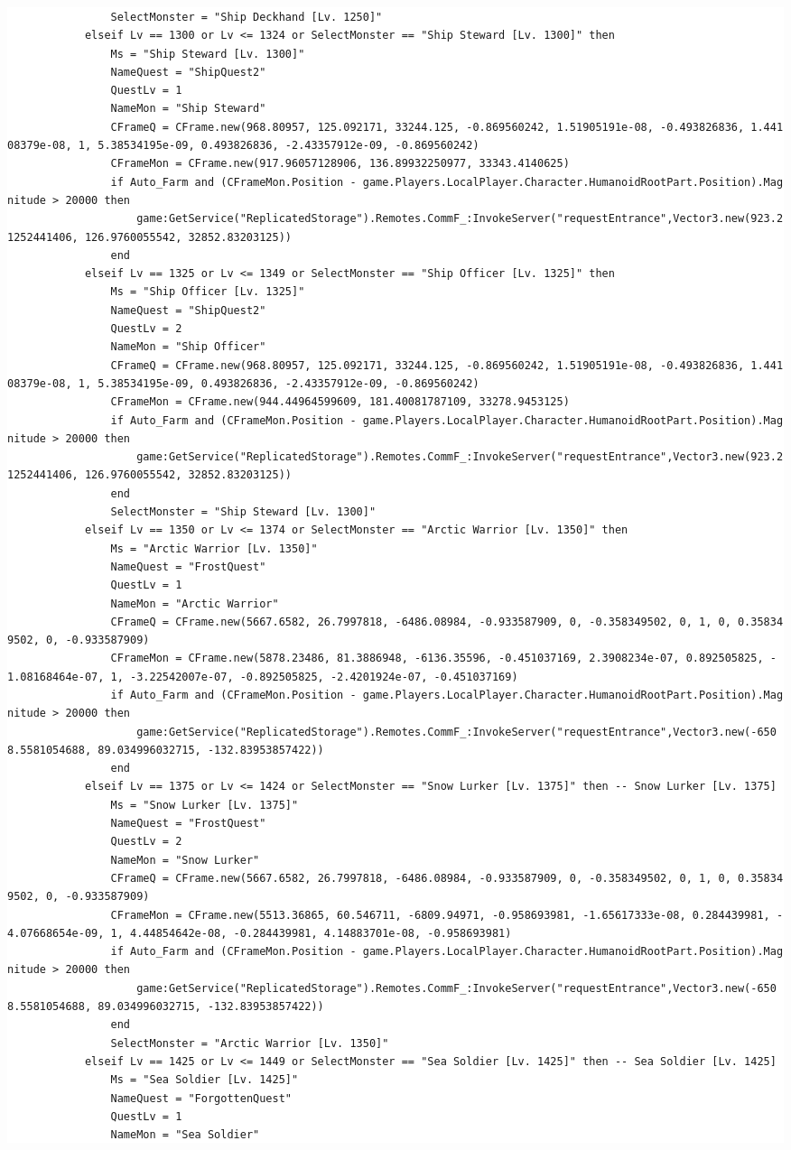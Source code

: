 					SelectMonster = "Ship Deckhand [Lv. 1250]"
				elseif Lv == 1300 or Lv <= 1324 or SelectMonster == "Ship Steward [Lv. 1300]" then 
					Ms = "Ship Steward [Lv. 1300]"
					NameQuest = "ShipQuest2"
					QuestLv = 1
					NameMon = "Ship Steward"
					CFrameQ = CFrame.new(968.80957, 125.092171, 33244.125, -0.869560242, 1.51905191e-08, -0.493826836, 1.44108379e-08, 1, 5.38534195e-09, 0.493826836, -2.43357912e-09, -0.869560242)
					CFrameMon = CFrame.new(917.96057128906, 136.89932250977, 33343.4140625)
					if Auto_Farm and (CFrameMon.Position - game.Players.LocalPlayer.Character.HumanoidRootPart.Position).Magnitude > 20000 then
						game:GetService("ReplicatedStorage").Remotes.CommF_:InvokeServer("requestEntrance",Vector3.new(923.21252441406, 126.9760055542, 32852.83203125))
					end
				elseif Lv == 1325 or Lv <= 1349 or SelectMonster == "Ship Officer [Lv. 1325]" then 
					Ms = "Ship Officer [Lv. 1325]"
					NameQuest = "ShipQuest2"
					QuestLv = 2
					NameMon = "Ship Officer"
					CFrameQ = CFrame.new(968.80957, 125.092171, 33244.125, -0.869560242, 1.51905191e-08, -0.493826836, 1.44108379e-08, 1, 5.38534195e-09, 0.493826836, -2.43357912e-09, -0.869560242)
					CFrameMon = CFrame.new(944.44964599609, 181.40081787109, 33278.9453125)
					if Auto_Farm and (CFrameMon.Position - game.Players.LocalPlayer.Character.HumanoidRootPart.Position).Magnitude > 20000 then
						game:GetService("ReplicatedStorage").Remotes.CommF_:InvokeServer("requestEntrance",Vector3.new(923.21252441406, 126.9760055542, 32852.83203125))
					end
					SelectMonster = "Ship Steward [Lv. 1300]"
				elseif Lv == 1350 or Lv <= 1374 or SelectMonster == "Arctic Warrior [Lv. 1350]" then 
					Ms = "Arctic Warrior [Lv. 1350]"
					NameQuest = "FrostQuest"
					QuestLv = 1
					NameMon = "Arctic Warrior"
					CFrameQ = CFrame.new(5667.6582, 26.7997818, -6486.08984, -0.933587909, 0, -0.358349502, 0, 1, 0, 0.358349502, 0, -0.933587909)
					CFrameMon = CFrame.new(5878.23486, 81.3886948, -6136.35596, -0.451037169, 2.3908234e-07, 0.892505825, -1.08168464e-07, 1, -3.22542007e-07, -0.892505825, -2.4201924e-07, -0.451037169)
					if Auto_Farm and (CFrameMon.Position - game.Players.LocalPlayer.Character.HumanoidRootPart.Position).Magnitude > 20000 then
						game:GetService("ReplicatedStorage").Remotes.CommF_:InvokeServer("requestEntrance",Vector3.new(-6508.5581054688, 89.034996032715, -132.83953857422))
					end
				elseif Lv == 1375 or Lv <= 1424 or SelectMonster == "Snow Lurker [Lv. 1375]" then -- Snow Lurker [Lv. 1375]
					Ms = "Snow Lurker [Lv. 1375]"
					NameQuest = "FrostQuest"
					QuestLv = 2
					NameMon = "Snow Lurker"
					CFrameQ = CFrame.new(5667.6582, 26.7997818, -6486.08984, -0.933587909, 0, -0.358349502, 0, 1, 0, 0.358349502, 0, -0.933587909)
					CFrameMon = CFrame.new(5513.36865, 60.546711, -6809.94971, -0.958693981, -1.65617333e-08, 0.284439981, -4.07668654e-09, 1, 4.44854642e-08, -0.284439981, 4.14883701e-08, -0.958693981)
					if Auto_Farm and (CFrameMon.Position - game.Players.LocalPlayer.Character.HumanoidRootPart.Position).Magnitude > 20000 then
						game:GetService("ReplicatedStorage").Remotes.CommF_:InvokeServer("requestEntrance",Vector3.new(-6508.5581054688, 89.034996032715, -132.83953857422))
					end
					SelectMonster = "Arctic Warrior [Lv. 1350]"
				elseif Lv == 1425 or Lv <= 1449 or SelectMonster == "Sea Soldier [Lv. 1425]" then -- Sea Soldier [Lv. 1425]
					Ms = "Sea Soldier [Lv. 1425]"
					NameQuest = "ForgottenQuest"
					QuestLv = 1
					NameMon = "Sea Soldier"